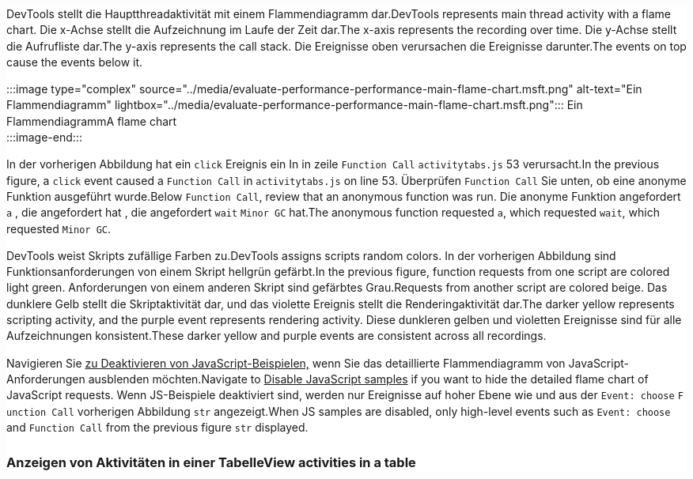 <span data-ttu-id="e7d95-223">DevTools stellt die Hauptthreadaktivität mit einem Flammendiagramm dar.</span><span class="sxs-lookup"><span data-stu-id="e7d95-223">DevTools represents main thread activity with a flame chart.</span></span>  <span data-ttu-id="e7d95-224">Die x-Achse stellt die Aufzeichnung im Laufe der Zeit dar.</span><span class="sxs-lookup"><span data-stu-id="e7d95-224">The x-axis represents the recording over time.</span></span>  <span data-ttu-id="e7d95-225">Die y-Achse stellt die Aufrufliste dar.</span><span class="sxs-lookup"><span data-stu-id="e7d95-225">The y-axis represents the call stack.</span></span>  <span data-ttu-id="e7d95-226">Die Ereignisse oben verursachen die Ereignisse darunter.</span><span class="sxs-lookup"><span data-stu-id="e7d95-226">The events on top cause the events below it.</span></span>  

:::image type="complex" source="../media/evaluate-performance-performance-main-flame-chart.msft.png" alt-text="Ein Flammendiagramm" lightbox="../media/evaluate-performance-performance-main-flame-chart.msft.png":::
   <span data-ttu-id="e7d95-228">Ein Flammendiagramm</span><span class="sxs-lookup"><span data-stu-id="e7d95-228">A flame chart</span></span>  
:::image-end:::  

<span data-ttu-id="e7d95-229">In der vorherigen Abbildung hat ein `click` Ereignis ein In in zeile `Function Call` `activitytabs.js` 53 verursacht.</span><span class="sxs-lookup"><span data-stu-id="e7d95-229">In the previous figure, a `click` event caused a `Function Call` in `activitytabs.js` on line 53.</span></span>  <span data-ttu-id="e7d95-230">Überprüfen `Function Call` Sie unten, ob eine anonyme Funktion ausgeführt wurde.</span><span class="sxs-lookup"><span data-stu-id="e7d95-230">Below `Function Call`, review that an anonymous function was run.</span></span>  <span data-ttu-id="e7d95-231">Die anonyme Funktion angefordert `a` , die angefordert hat , die angefordert `wait` `Minor GC` hat.</span><span class="sxs-lookup"><span data-stu-id="e7d95-231">The anonymous function requested `a`, which requested `wait`, which requested `Minor GC`.</span></span>  

<span data-ttu-id="e7d95-232">DevTools weist Skripts zufällige Farben zu.</span><span class="sxs-lookup"><span data-stu-id="e7d95-232">DevTools assigns scripts random colors.</span></span>  <span data-ttu-id="e7d95-233">In der vorherigen Abbildung sind Funktionsanforderungen von einem Skript hellgrün gefärbt.</span><span class="sxs-lookup"><span data-stu-id="e7d95-233">In the previous figure, function requests from one script are colored light green.</span></span>  <span data-ttu-id="e7d95-234">Anforderungen von einem anderen Skript sind gefärbtes Grau.</span><span class="sxs-lookup"><span data-stu-id="e7d95-234">Requests from another script are colored beige.</span></span>  <span data-ttu-id="e7d95-235">Das dunklere Gelb stellt die Skriptaktivität dar, und das violette Ereignis stellt die Renderingaktivität dar.</span><span class="sxs-lookup"><span data-stu-id="e7d95-235">The darker yellow represents scripting activity, and the purple event represents rendering activity.</span></span>  <span data-ttu-id="e7d95-236">Diese dunkleren gelben und violetten Ereignisse sind für alle Aufzeichnungen konsistent.</span><span class="sxs-lookup"><span data-stu-id="e7d95-236">These darker yellow and purple events are consistent across all recordings.</span></span>  

<span data-ttu-id="e7d95-237">Navigieren Sie [zu Deaktivieren von JavaScript-Beispielen,](#disable-javascript-samples) wenn Sie das detaillierte Flammendiagramm von JavaScript-Anforderungen ausblenden möchten.</span><span class="sxs-lookup"><span data-stu-id="e7d95-237">Navigate to [Disable JavaScript samples](#disable-javascript-samples) if you want to hide the detailed flame chart of JavaScript requests.</span></span>  <span data-ttu-id="e7d95-238">Wenn JS-Beispiele deaktiviert sind, werden nur Ereignisse auf hoher Ebene wie und aus der `Event: choose` `Function Call` vorherigen Abbildung `str` angezeigt.</span><span class="sxs-lookup"><span data-stu-id="e7d95-238">When JS samples are disabled, only high-level events such as `Event: choose` and `Function Call` from the previous figure `str` displayed.</span></span>  

### <a name="view-activities-in-a-table"></a><span data-ttu-id="e7d95-239">Anzeigen von Aktivitäten in einer Tabelle</span><span class="sxs-lookup"><span data-stu-id="e7d95-239">View activities in a table</span></span>  
